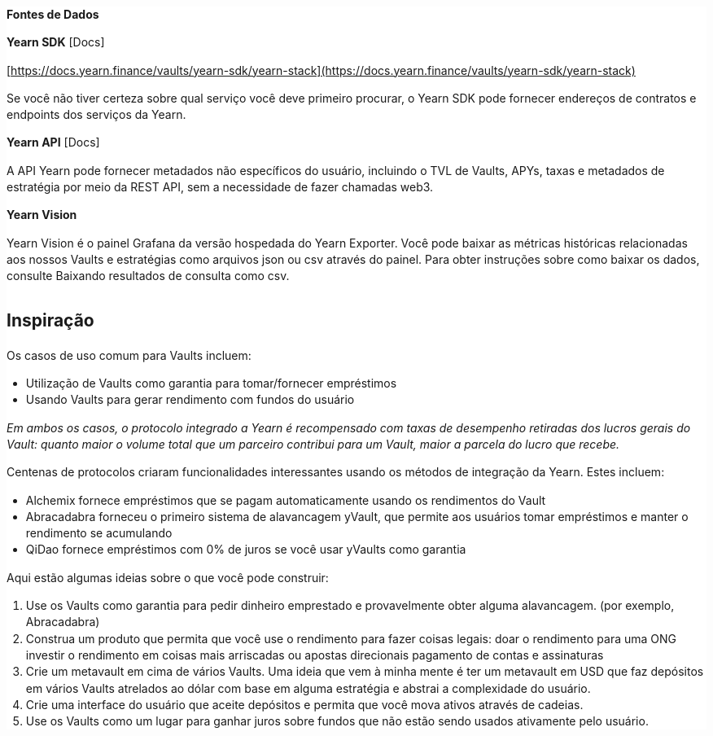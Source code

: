 **Fontes de Dados**

**Yearn SDK** [Docs]

[https://docs.yearn.finance/vaults/yearn-sdk/yearn-stack](https://docs.yearn.finance/vaults/yearn-sdk/yearn-stack)
  
Se você não tiver certeza sobre qual serviço você deve primeiro procurar, o Yearn SDK pode fornecer endereços de contratos e endpoints dos serviços da Yearn.

**Yearn API** [Docs]
  
A API Yearn pode fornecer metadados não específicos do usuário, incluindo o TVL de Vaults, APYs, taxas e metadados de estratégia por meio da REST API, sem a necessidade de fazer chamadas web3.

**Yearn Vision**

Yearn Vision é o painel Grafana da versão hospedada do Yearn Exporter. Você pode baixar as métricas históricas relacionadas aos nossos Vaults e estratégias como arquivos json ou csv através do painel. Para obter instruções sobre como baixar os dados, consulte Baixando resultados de consulta como csv.

## Inspiração

Os casos de uso comum para Vaults incluem:

-   Utilização de Vaults como garantia para tomar/fornecer empréstimos
-   Usando Vaults para gerar rendimento com fundos do usuário

*Em ambos os casos, o protocolo integrado a Yearn é recompensado com taxas de desempenho retiradas dos lucros gerais do Vault: quanto maior o volume total que um parceiro contribui para um Vault, maior a parcela do lucro que recebe.*

Centenas de protocolos criaram funcionalidades interessantes usando os métodos de integração da Yearn. Estes incluem:

- Alchemix fornece empréstimos que se pagam automaticamente usando os rendimentos do Vault
- Abracadabra forneceu o primeiro sistema de alavancagem yVault, que permite aos usuários tomar empréstimos e manter o rendimento se acumulando
- QiDao fornece empréstimos com 0% de juros se você usar yVaults como garantia

Aqui estão algumas ideias sobre o que você pode construir:

1. Use os Vaults como garantia para pedir dinheiro emprestado e provavelmente obter alguma alavancagem. (por exemplo, Abracadabra)
2. Construa um produto que permita que você use o rendimento para fazer coisas legais:
  doar o rendimento para uma ONG 
  investir o rendimento em coisas mais arriscadas ou apostas direcionais 
  pagamento de contas e assinaturas
3. Crie um metavault em cima de vários Vaults. Uma ideia que vem à minha mente é ter um metavault em USD que faz depósitos em vários Vaults atrelados ao dólar com base em alguma estratégia e abstrai a complexidade do usuário.
4. Crie uma interface do usuário que aceite depósitos e permita que você mova ativos através de cadeias.
5. Use os Vaults como um lugar para ganhar juros sobre fundos que não estão sendo usados ativamente pelo usuário.

